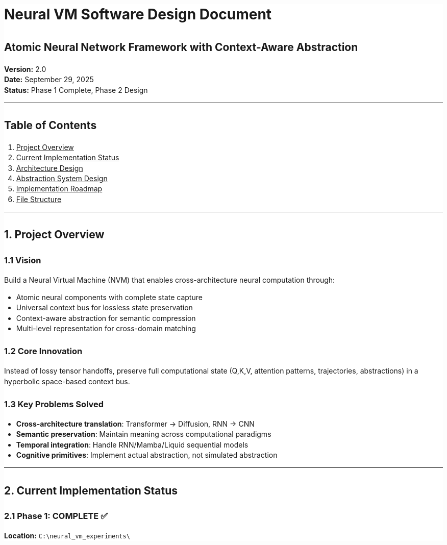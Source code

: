 # Neural VM Software Design Document
## Atomic Neural Network Framework with Context-Aware Abstraction

**Version:** 2.0  
**Date:** September 29, 2025  
**Status:** Phase 1 Complete, Phase 2 Design

---

## Table of Contents
1. [Project Overview](#project-overview)
2. [Current Implementation Status](#current-implementation-status)
3. [Architecture Design](#architecture-design)
4. [Abstraction System Design](#abstraction-system-design)
5. [Implementation Roadmap](#implementation-roadmap)
6. [File Structure](#file-structure)

---

## 1. Project Overview

### 1.1 Vision
Build a Neural Virtual Machine (NVM) that enables cross-architecture neural computation through:
- Atomic neural components with complete state capture
- Universal context bus for lossless state preservation
- Context-aware abstraction for semantic compression
- Multi-level representation for cross-domain matching

### 1.2 Core Innovation
Instead of lossy tensor handoffs, preserve full computational state (Q,K,V, attention patterns, trajectories, abstractions) in a hyperbolic space-based context bus.

### 1.3 Key Problems Solved
- **Cross-architecture translation**: Transformer → Diffusion, RNN → CNN
- **Semantic preservation**: Maintain meaning across computational paradigms
- **Temporal integration**: Handle RNN/Mamba/Liquid sequential models
- **Cognitive primitives**: Implement actual abstraction, not simulated abstraction

---

## 2. Current Implementation Status

### 2.1 Phase 1: COMPLETE ✅

**Location:** `C:\neural_vm_experiments\`
